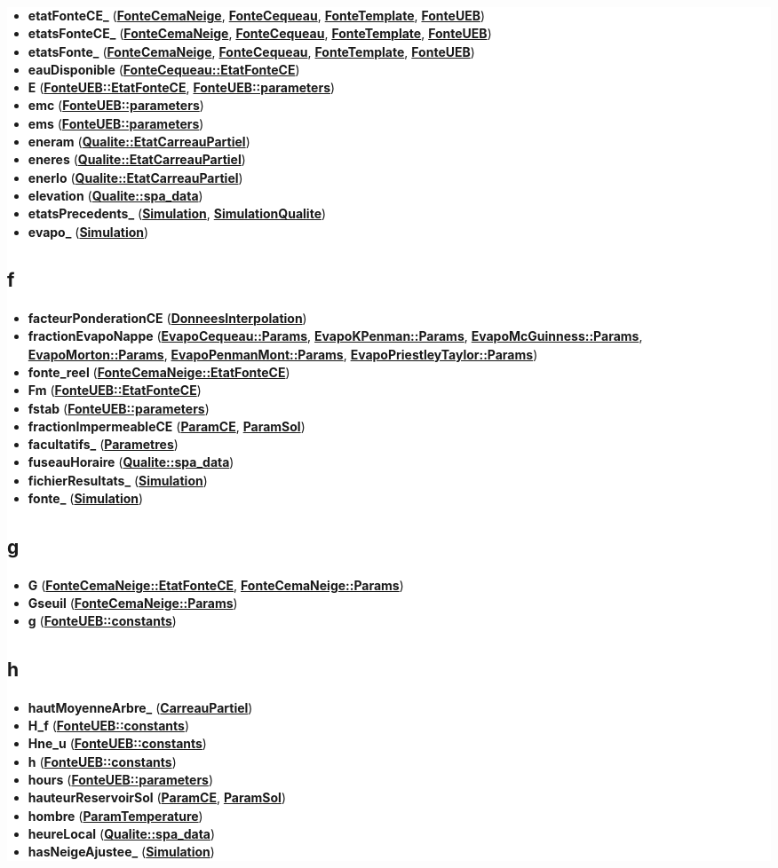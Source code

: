 * **etatFonteCE\_** ([**FonteCemaNeige**](classFonteCemaNeige.md), [**FonteCequeau**](classFonteCequeau.md), [**FonteTemplate**](classFonteTemplate.md), [**FonteUEB**](classFonteUEB.md))
* **etatsFonteCE\_** ([**FonteCemaNeige**](classFonteCemaNeige.md), [**FonteCequeau**](classFonteCequeau.md), [**FonteTemplate**](classFonteTemplate.md), [**FonteUEB**](classFonteUEB.md))
* **etatsFonte\_** ([**FonteCemaNeige**](classFonteCemaNeige.md), [**FonteCequeau**](classFonteCequeau.md), [**FonteTemplate**](classFonteTemplate.md), [**FonteUEB**](classFonteUEB.md))
* **eauDisponible** ([**FonteCequeau::EtatFonteCE**](classFonteCequeau_1_1EtatFonteCE.md))
* **E** ([**FonteUEB::EtatFonteCE**](classFonteUEB_1_1EtatFonteCE.md), [**FonteUEB::parameters**](classFonteUEB_1_1parameters.md))
* **emc** ([**FonteUEB::parameters**](classFonteUEB_1_1parameters.md))
* **ems** ([**FonteUEB::parameters**](classFonteUEB_1_1parameters.md))
* **eneram** ([**Qualite::EtatCarreauPartiel**](classQualite_1_1EtatCarreauPartiel.md))
* **eneres** ([**Qualite::EtatCarreauPartiel**](classQualite_1_1EtatCarreauPartiel.md))
* **enerlo** ([**Qualite::EtatCarreauPartiel**](classQualite_1_1EtatCarreauPartiel.md))
* **elevation** ([**Qualite::spa\_data**](structQualite_1_1spa__data.md))
* **etatsPrecedents\_** ([**Simulation**](classSimulation.md), [**SimulationQualite**](classSimulationQualite.md))
* **evapo\_** ([**Simulation**](classSimulation.md))


## f

* **facteurPonderationCE** ([**DonneesInterpolation**](classDonneesInterpolation.md))
* **fractionEvapoNappe** ([**EvapoCequeau::Params**](classEvapoCequeau_1_1Params.md), [**EvapoKPenman::Params**](classEvapoKPenman_1_1Params.md), [**EvapoMcGuinness::Params**](classEvapoMcGuinness_1_1Params.md), [**EvapoMorton::Params**](classEvapoMorton_1_1Params.md), [**EvapoPenmanMont::Params**](classEvapoPenmanMont_1_1Params.md), [**EvapoPriestleyTaylor::Params**](classEvapoPriestleyTaylor_1_1Params.md))
* **fonte\_reel** ([**FonteCemaNeige::EtatFonteCE**](classFonteCemaNeige_1_1EtatFonteCE.md))
* **Fm** ([**FonteUEB::EtatFonteCE**](classFonteUEB_1_1EtatFonteCE.md))
* **fstab** ([**FonteUEB::parameters**](classFonteUEB_1_1parameters.md))
* **fractionImpermeableCE** ([**ParamCE**](classParamCE.md), [**ParamSol**](classParamSol.md))
* **facultatifs\_** ([**Parametres**](classParametres.md))
* **fuseauHoraire** ([**Qualite::spa\_data**](structQualite_1_1spa__data.md))
* **fichierResultats\_** ([**Simulation**](classSimulation.md))
* **fonte\_** ([**Simulation**](classSimulation.md))


## g

* **G** ([**FonteCemaNeige::EtatFonteCE**](classFonteCemaNeige_1_1EtatFonteCE.md), [**FonteCemaNeige::Params**](classFonteCemaNeige_1_1Params.md))
* **Gseuil** ([**FonteCemaNeige::Params**](classFonteCemaNeige_1_1Params.md))
* **g** ([**FonteUEB::constants**](classFonteUEB_1_1constants.md))


## h

* **hautMoyenneArbre\_** ([**CarreauPartiel**](classCarreauPartiel.md))
* **H\_f** ([**FonteUEB::constants**](classFonteUEB_1_1constants.md))
* **Hne\_u** ([**FonteUEB::constants**](classFonteUEB_1_1constants.md))
* **h** ([**FonteUEB::constants**](classFonteUEB_1_1constants.md))
* **hours** ([**FonteUEB::parameters**](classFonteUEB_1_1parameters.md))
* **hauteurReservoirSol** ([**ParamCE**](classParamCE.md), [**ParamSol**](classParamSol.md))
* **hombre** ([**ParamTemperature**](classParamTemperature.md))
* **heureLocal** ([**Qualite::spa\_data**](structQualite_1_1spa__data.md))
* **hasNeigeAjustee\_** ([**Simulation**](classSimulation.md))
